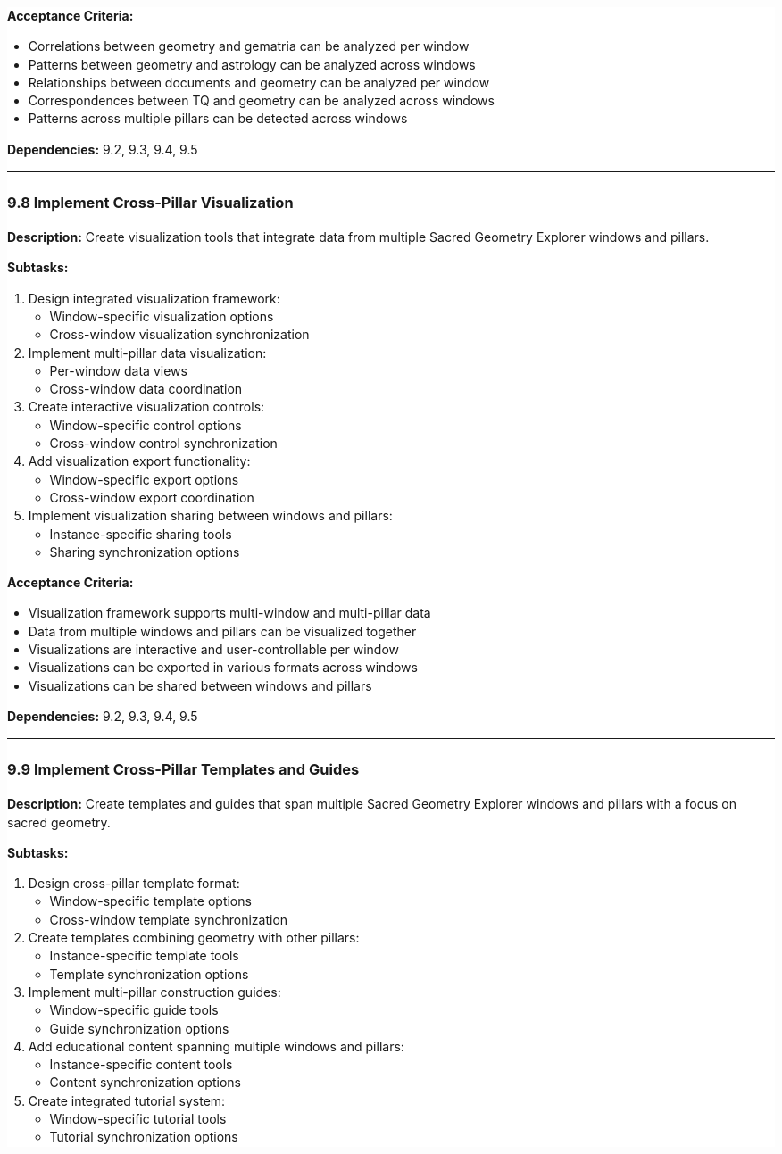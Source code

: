 **Acceptance Criteria:**
- Correlations between geometry and gematria can be analyzed per window
- Patterns between geometry and astrology can be analyzed across windows
- Relationships between documents and geometry can be analyzed per window
- Correspondences between TQ and geometry can be analyzed across windows
- Patterns across multiple pillars can be detected across windows

**Dependencies:** 9.2, 9.3, 9.4, 9.5

---

### 9.8 Implement Cross-Pillar Visualization

**Description:** Create visualization tools that integrate data from multiple Sacred Geometry Explorer windows and pillars.

**Subtasks:**
1. Design integrated visualization framework:
   - Window-specific visualization options
   - Cross-window visualization synchronization
2. Implement multi-pillar data visualization:
   - Per-window data views
   - Cross-window data coordination
3. Create interactive visualization controls:
   - Window-specific control options
   - Cross-window control synchronization
4. Add visualization export functionality:
   - Window-specific export options
   - Cross-window export coordination
5. Implement visualization sharing between windows and pillars:
   - Instance-specific sharing tools
   - Sharing synchronization options

**Acceptance Criteria:**
- Visualization framework supports multi-window and multi-pillar data
- Data from multiple windows and pillars can be visualized together
- Visualizations are interactive and user-controllable per window
- Visualizations can be exported in various formats across windows
- Visualizations can be shared between windows and pillars

**Dependencies:** 9.2, 9.3, 9.4, 9.5

---

### 9.9 Implement Cross-Pillar Templates and Guides

**Description:** Create templates and guides that span multiple Sacred Geometry Explorer windows and pillars with a focus on sacred geometry.

**Subtasks:**
1. Design cross-pillar template format:
   - Window-specific template options
   - Cross-window template synchronization
2. Create templates combining geometry with other pillars:
   - Instance-specific template tools
   - Template synchronization options
3. Implement multi-pillar construction guides:
   - Window-specific guide tools
   - Guide synchronization options
4. Add educational content spanning multiple windows and pillars:
   - Instance-specific content tools
   - Content synchronization options
5. Create integrated tutorial system:
   - Window-specific tutorial tools
   - Tutorial synchronization options
